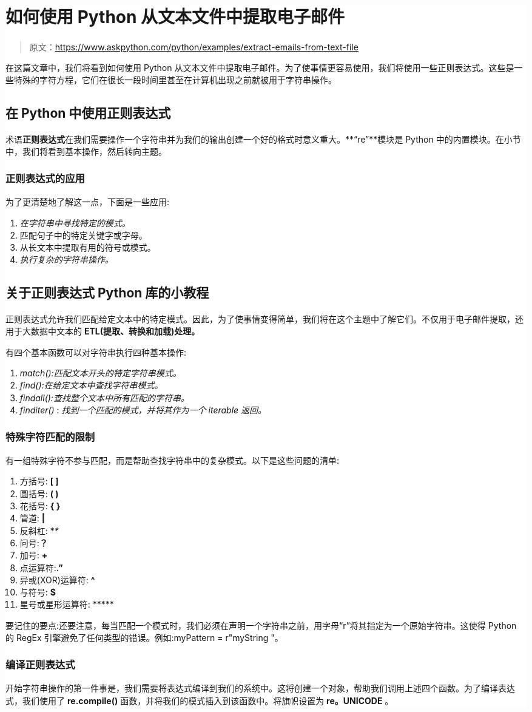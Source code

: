 # 如何使用 Python 从文本文件中提取电子邮件

> 原文：<https://www.askpython.com/python/examples/extract-emails-from-text-file>

在这篇文章中，我们将看到如何使用 Python 从文本文件中提取电子邮件。为了使事情更容易使用，我们将使用一些正则表达式。这些是一些特殊的字符方程，它们在很长一段时间里甚至在计算机出现之前就被用于字符串操作。

## 在 Python 中使用正则表达式

术语**正则表达式**在我们需要操作一个字符串并为我们的输出创建一个好的格式时意义重大。**“re”**模块是 Python 中的内置模块。在小节中，我们将看到基本操作，然后转向主题。

### 正则表达式的应用

为了更清楚地了解这一点，下面是一些应用:

1.  *在字符串中寻找特定的模式。*
2.  匹配句子中的特定关键字或字母。
3.  从长文本中提取有用的符号或模式。
4.  *执行复杂的字符串操作。*

## 关于正则表达式 Python 库的小教程

正则表达式允许我们匹配给定文本中的特定模式。因此，为了使事情变得简单，我们将在这个主题中了解它们。不仅用于电子邮件提取，还用于大数据中文本的 **ETL(提取、转换和加载)处理。**

有四个基本函数可以对字符串执行四种基本操作:

1.  *match():匹配文本开头的特定字符串模式。*
2.  *find():在给定文本中查找字符串模式。*
3.  *findall():查找整个文本中所有匹配的字符串。*
4.  *finditer()* : *找到一个匹配的模式，并将其作为一个 iterable 返回。*

### 特殊字符匹配的限制

有一组特殊字符不参与匹配，而是帮助查找字符串中的复杂模式。以下是这些问题的清单:

1.  方括号: **[ ]**
2.  圆括号: **( )**
3.  花括号: **{ }**
4.  管道: **|**
5.  反斜杠: **\**
6.  问号:**？**
7.  加号: **+**
8.  点运算符:**.”**
9.  异或(XOR)运算符: **^**
10.  与符号: **$**
11.  星号或星形运算符: *****

要记住的要点:还要注意，每当匹配一个模式时，我们必须在声明一个字符串之前，用字母“r”将其指定为一个原始字符串。这使得 Python 的 RegEx 引擎避免了任何类型的错误。例如:myPattern = r"myString "。

### 编译正则表达式

开始字符串操作的第一件事是，我们需要将表达式编译到我们的系统中。这将创建一个对象，帮助我们调用上述四个函数。为了编译表达式，我们使用了 **re.compile()** 函数，并将我们的模式插入到该函数中。将旗帜设置为 **re。UNICODE** 。
